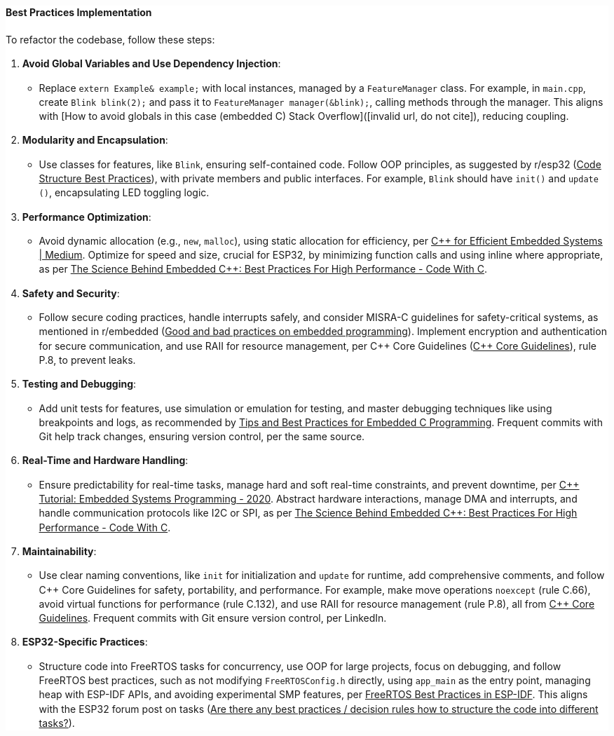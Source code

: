 #### Best Practices Implementation
To refactor the codebase, follow these steps:

1. **Avoid Global Variables and Use Dependency Injection**:
   - Replace `extern Example& example;` with local instances, managed by a `FeatureManager` class. For example, in `main.cpp`, create `Blink blink(2);` and pass it to `FeatureManager manager(&blink);`, calling methods through the manager. This aligns with [How to avoid globals in this case (embedded C) Stack Overflow]([invalid url, do not cite]), reducing coupling.

2. **Modularity and Encapsulation**:
   - Use classes for features, like `Blink`, ensuring self-contained code. Follow OOP principles, as suggested by r/esp32 ([Code Structure Best Practices](https://www.reddit.com/r/esp32/comments/takbh6/code_structure_best_practices/)), with private members and public interfaces. For example, `Blink` should have `init()` and `update()`, encapsulating LED toggling logic.

3. **Performance Optimization**:
   - Avoid dynamic allocation (e.g., `new`, `malloc`), using static allocation for efficiency, per [C++ for Efficient Embedded Systems | Medium](https://medium.com/@AlexanderObregon/c-for-embedded-systems-3de381c9d4bf). Optimize for speed and size, crucial for ESP32, by minimizing function calls and using inline where appropriate, as per [The Science Behind Embedded C++: Best Practices For High Performance - Code With C](https://www.codewithc.com/the-science-behind-embedded-c-best-practices-for-high-performance/).

4. **Safety and Security**:
   - Follow secure coding practices, handle interrupts safely, and consider MISRA-C guidelines for safety-critical systems, as mentioned in r/embedded ([Good and bad practices on embedded programming](https://www.reddit.com/r/embedded/comments/t23pcs/good_and_bad_practices_on_embedded_programming/)). Implement encryption and authentication for secure communication, and use RAII for resource management, per C++ Core Guidelines ([C++ Core Guidelines](https://isocpp.github.io/CppCoreGuidelines/CppCoreGuidelines)), rule P.8, to prevent leaks.

5. **Testing and Debugging**:
   - Add unit tests for features, use simulation or emulation for testing, and master debugging techniques like using breakpoints and logs, as recommended by [Tips and Best Practices for Embedded C Programming](https://www.linkedin.com/pulse/tips-best-practices-embedded-c-programming). Frequent commits with Git help track changes, ensuring version control, per the same source.

6. **Real-Time and Hardware Handling**:
   - Ensure predictability for real-time tasks, manage hard and soft real-time constraints, and prevent downtime, per [C++ Tutorial: Embedded Systems Programming - 2020](https://www.bogotobogo.com/cplusplus/embeddedSystemsProgramming.php). Abstract hardware interactions, manage DMA and interrupts, and handle communication protocols like I2C or SPI, as per [The Science Behind Embedded C++: Best Practices For High Performance - Code With C](https://www.codewithc.com/the-science-behind-embedded-c-best-practices-for-high-performance/).

7. **Maintainability**:
   - Use clear naming conventions, like `init` for initialization and `update` for runtime, add comprehensive comments, and follow C++ Core Guidelines for safety, portability, and performance. For example, make move operations `noexcept` (rule C.66), avoid virtual functions for performance (rule C.132), and use RAII for resource management (rule P.8), all from [C++ Core Guidelines](https://isocpp.github.io/CppCoreGuidelines/CppCoreGuidelines). Frequent commits with Git ensure version control, per LinkedIn.

8. **ESP32-Specific Practices**:
   - Structure code into FreeRTOS tasks for concurrency, use OOP for large projects, focus on debugging, and follow FreeRTOS best practices, such as not modifying `FreeRTOSConfig.h` directly, using `app_main` as the entry point, managing heap with ESP-IDF APIs, and avoiding experimental SMP features, per [FreeRTOS Best Practices in ESP-IDF](https://docs.espressif.com/projects/esp-idf/en/latest/esp32/api-reference/system/freertos.html). This aligns with the ESP32 forum post on tasks ([Are there any best practices / decision rules how to structure the code into different tasks?](https://www.esp32.com/viewtopic.php?t=14594)).
